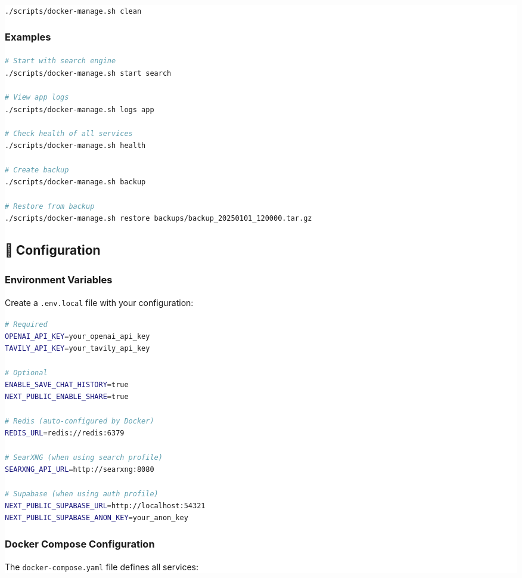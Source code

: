 ```bash
./scripts/docker-manage.sh clean
```

### Examples

```bash
# Start with search engine
./scripts/docker-manage.sh start search

# View app logs
./scripts/docker-manage.sh logs app

# Check health of all services
./scripts/docker-manage.sh health

# Create backup
./scripts/docker-manage.sh backup

# Restore from backup
./scripts/docker-manage.sh restore backups/backup_20250101_120000.tar.gz
```

## 🔧 Configuration

### Environment Variables

Create a `.env.local` file with your configuration:

```bash
# Required
OPENAI_API_KEY=your_openai_api_key
TAVILY_API_KEY=your_tavily_api_key

# Optional
ENABLE_SAVE_CHAT_HISTORY=true
NEXT_PUBLIC_ENABLE_SHARE=true

# Redis (auto-configured by Docker)
REDIS_URL=redis://redis:6379

# SearXNG (when using search profile)
SEARXNG_API_URL=http://searxng:8080

# Supabase (when using auth profile)
NEXT_PUBLIC_SUPABASE_URL=http://localhost:54321
NEXT_PUBLIC_SUPABASE_ANON_KEY=your_anon_key
```

### Docker Compose Configuration

The `docker-compose.yaml` file defines all services:
